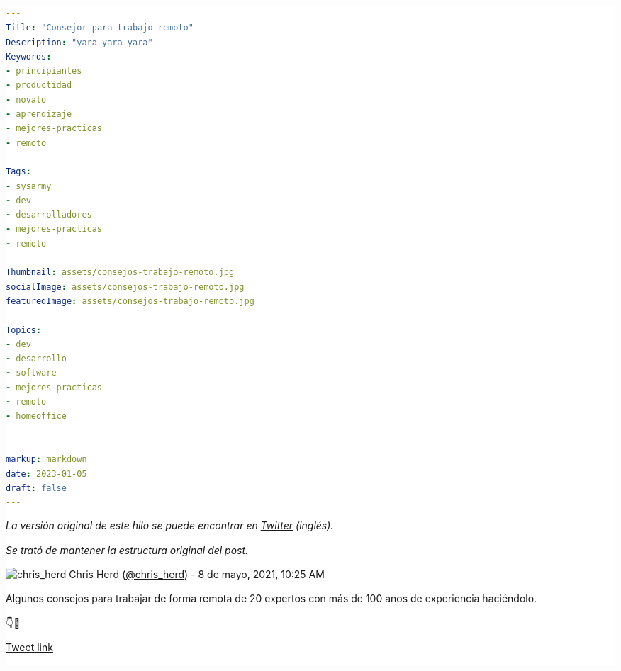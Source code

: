 ```yaml
---
Title: "Consejor para trabajo remoto"
Description: "yara yara yara"
Keywords:
- principiantes
- productidad
- novato
- aprendizaje
- mejores-practicas
- remoto

Tags:
- sysarmy
- dev
- desarrolladores
- mejores-practicas
- remoto

Thumbnail: assets/consejos-trabajo-remoto.jpg
socialImage: assets/consejos-trabajo-remoto.jpg
featuredImage: assets/consejos-trabajo-remoto.jpg

Topics:
- dev
- desarrollo
- software
- mejores-practicas
- remoto
- homeoffice


markup: markdown
date: 2023-01-05
draft: false
---
```


_La versión original de este hilo se puede encontrar en [Twitter](https://twitter.com/chris_herd/status/1391021349318111233) (inglés)._

_Se trató de mantener la estructura original del post._

![chris_herd](assets/consejos-trabajo-remoto-avatar.jpg)
Chris Herd ([@chris_herd](https://twitter.com/chris_herd)) - 8 de mayo, 2021, 10:25 AM

Algunos consejos para trabajar de forma remota de 20 expertos con más de 100 anos de experiencia haciéndolo. 

👇🧵

[Tweet link](https://twitter.com/chris_herd/status/1391021349318111233)

---